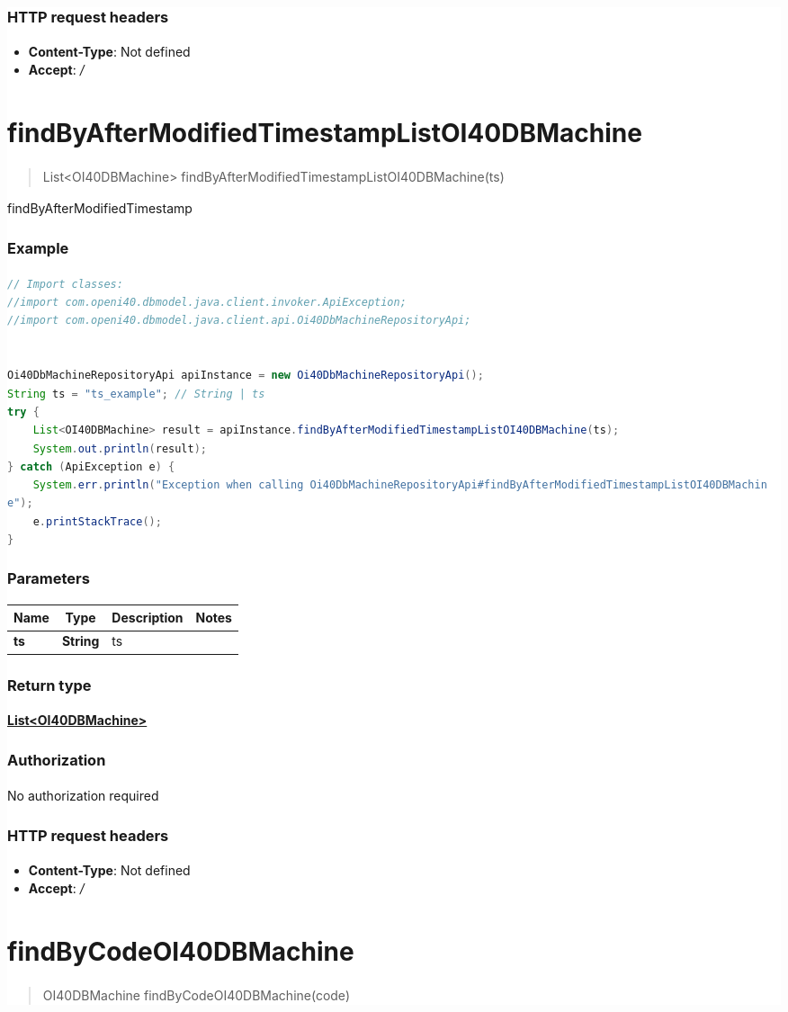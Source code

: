 ### HTTP request headers

 - **Content-Type**: Not defined
 - **Accept**: */*

<a name="findByAfterModifiedTimestampListOI40DBMachine"></a>
# **findByAfterModifiedTimestampListOI40DBMachine**
> List&lt;OI40DBMachine&gt; findByAfterModifiedTimestampListOI40DBMachine(ts)

findByAfterModifiedTimestamp

### Example
```java
// Import classes:
//import com.openi40.dbmodel.java.client.invoker.ApiException;
//import com.openi40.dbmodel.java.client.api.Oi40DbMachineRepositoryApi;


Oi40DbMachineRepositoryApi apiInstance = new Oi40DbMachineRepositoryApi();
String ts = "ts_example"; // String | ts
try {
    List<OI40DBMachine> result = apiInstance.findByAfterModifiedTimestampListOI40DBMachine(ts);
    System.out.println(result);
} catch (ApiException e) {
    System.err.println("Exception when calling Oi40DbMachineRepositoryApi#findByAfterModifiedTimestampListOI40DBMachine");
    e.printStackTrace();
}
```

### Parameters

Name | Type | Description  | Notes
------------- | ------------- | ------------- | -------------
 **ts** | **String**| ts |

### Return type

[**List&lt;OI40DBMachine&gt;**](OI40DBMachine.md)

### Authorization

No authorization required

### HTTP request headers

 - **Content-Type**: Not defined
 - **Accept**: */*

<a name="findByCodeOI40DBMachine"></a>
# **findByCodeOI40DBMachine**
> OI40DBMachine findByCodeOI40DBMachine(code)
